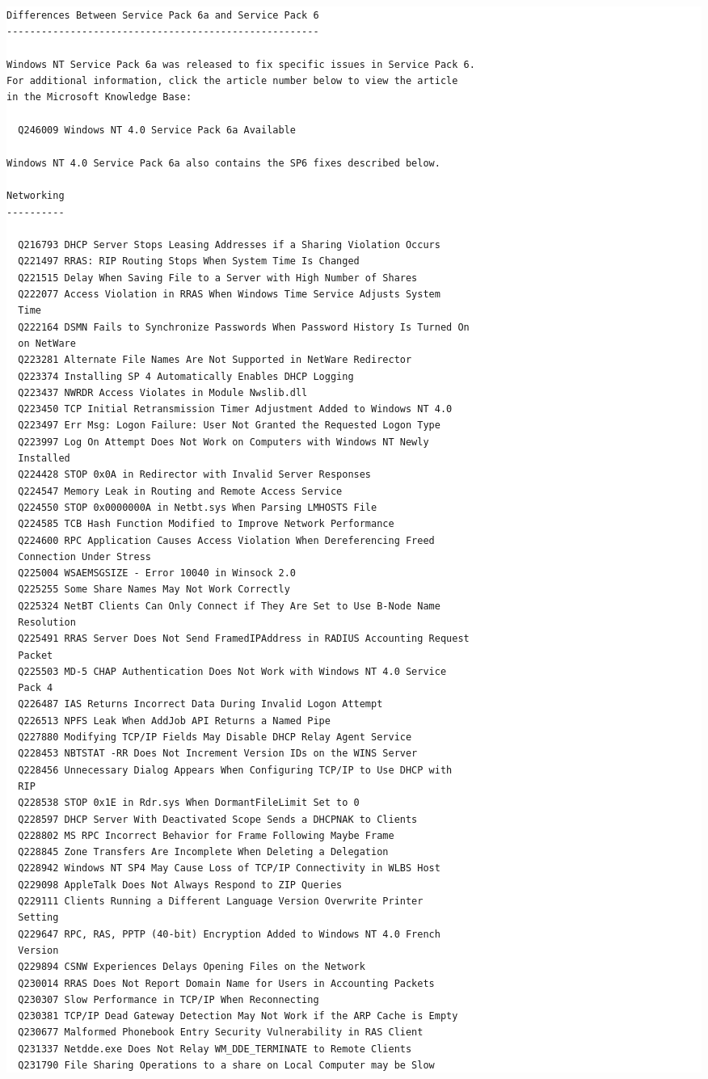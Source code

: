 	Differences Between Service Pack 6a and Service Pack 6
	------------------------------------------------------
	
	Windows NT Service Pack 6a was released to fix specific issues in Service Pack 6.
	For additional information, click the article number below to view the article
	in the Microsoft Knowledge Base:
	
	  Q246009 Windows NT 4.0 Service Pack 6a Available
	
	Windows NT 4.0 Service Pack 6a also contains the SP6 fixes described below.
	
	Networking
	----------
	
	  Q216793 DHCP Server Stops Leasing Addresses if a Sharing Violation Occurs
	  Q221497 RRAS: RIP Routing Stops When System Time Is Changed
	  Q221515 Delay When Saving File to a Server with High Number of Shares
	  Q222077 Access Violation in RRAS When Windows Time Service Adjusts System
	  Time
	  Q222164 DSMN Fails to Synchronize Passwords When Password History Is Turned On
	  on NetWare
	  Q223281 Alternate File Names Are Not Supported in NetWare Redirector
	  Q223374 Installing SP 4 Automatically Enables DHCP Logging
	  Q223437 NWRDR Access Violates in Module Nwslib.dll
	  Q223450 TCP Initial Retransmission Timer Adjustment Added to Windows NT 4.0
	  Q223497 Err Msg: Logon Failure: User Not Granted the Requested Logon Type
	  Q223997 Log On Attempt Does Not Work on Computers with Windows NT Newly
	  Installed
	  Q224428 STOP 0x0A in Redirector with Invalid Server Responses
	  Q224547 Memory Leak in Routing and Remote Access Service
	  Q224550 STOP 0x0000000A in Netbt.sys When Parsing LMHOSTS File
	  Q224585 TCB Hash Function Modified to Improve Network Performance
	  Q224600 RPC Application Causes Access Violation When Dereferencing Freed
	  Connection Under Stress
	  Q225004 WSAEMSGSIZE - Error 10040 in Winsock 2.0
	  Q225255 Some Share Names May Not Work Correctly
	  Q225324 NetBT Clients Can Only Connect if They Are Set to Use B-Node Name
	  Resolution
	  Q225491 RRAS Server Does Not Send FramedIPAddress in RADIUS Accounting Request
	  Packet
	  Q225503 MD-5 CHAP Authentication Does Not Work with Windows NT 4.0 Service
	  Pack 4
	  Q226487 IAS Returns Incorrect Data During Invalid Logon Attempt
	  Q226513 NPFS Leak When AddJob API Returns a Named Pipe
	  Q227880 Modifying TCP/IP Fields May Disable DHCP Relay Agent Service
	  Q228453 NBTSTAT -RR Does Not Increment Version IDs on the WINS Server
	  Q228456 Unnecessary Dialog Appears When Configuring TCP/IP to Use DHCP with
	  RIP
	  Q228538 STOP 0x1E in Rdr.sys When DormantFileLimit Set to 0
	  Q228597 DHCP Server With Deactivated Scope Sends a DHCPNAK to Clients
	  Q228802 MS RPC Incorrect Behavior for Frame Following Maybe Frame
	  Q228845 Zone Transfers Are Incomplete When Deleting a Delegation
	  Q228942 Windows NT SP4 May Cause Loss of TCP/IP Connectivity in WLBS Host
	  Q229098 AppleTalk Does Not Always Respond to ZIP Queries
	  Q229111 Clients Running a Different Language Version Overwrite Printer
	  Setting
	  Q229647 RPC, RAS, PPTP (40-bit) Encryption Added to Windows NT 4.0 French
	  Version
	  Q229894 CSNW Experiences Delays Opening Files on the Network
	  Q230014 RRAS Does Not Report Domain Name for Users in Accounting Packets
	  Q230307 Slow Performance in TCP/IP When Reconnecting
	  Q230381 TCP/IP Dead Gateway Detection May Not Work if the ARP Cache is Empty
	  Q230677 Malformed Phonebook Entry Security Vulnerability in RAS Client
	  Q231337 Netdde.exe Does Not Relay WM_DDE_TERMINATE to Remote Clients
	  Q231790 File Sharing Operations to a share on Local Computer may be Slow